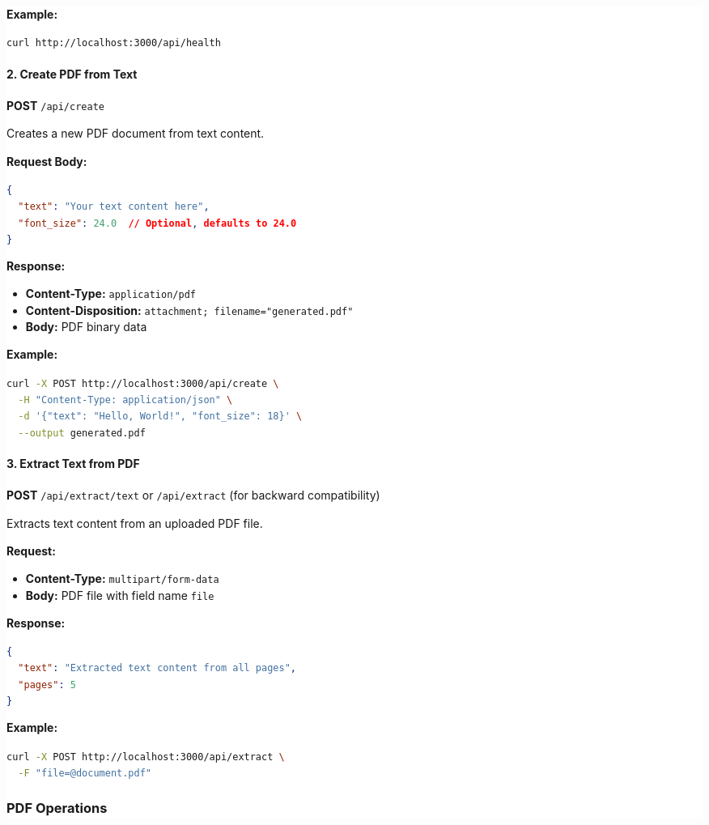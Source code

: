 **Example:**
```bash
curl http://localhost:3000/api/health
```

#### 2. Create PDF from Text

**POST** `/api/create`

Creates a new PDF document from text content.

**Request Body:**
```json
{
  "text": "Your text content here",
  "font_size": 24.0  // Optional, defaults to 24.0
}
```

**Response:**
- **Content-Type:** `application/pdf`
- **Content-Disposition:** `attachment; filename="generated.pdf"`
- **Body:** PDF binary data

**Example:**
```bash
curl -X POST http://localhost:3000/api/create \
  -H "Content-Type: application/json" \
  -d '{"text": "Hello, World!", "font_size": 18}' \
  --output generated.pdf
```

#### 3. Extract Text from PDF

**POST** `/api/extract/text` or `/api/extract` (for backward compatibility)

Extracts text content from an uploaded PDF file.

**Request:**
- **Content-Type:** `multipart/form-data`
- **Body:** PDF file with field name `file`

**Response:**
```json
{
  "text": "Extracted text content from all pages",
  "pages": 5
}
```

**Example:**
```bash
curl -X POST http://localhost:3000/api/extract \
  -F "file=@document.pdf"
```

### PDF Operations
